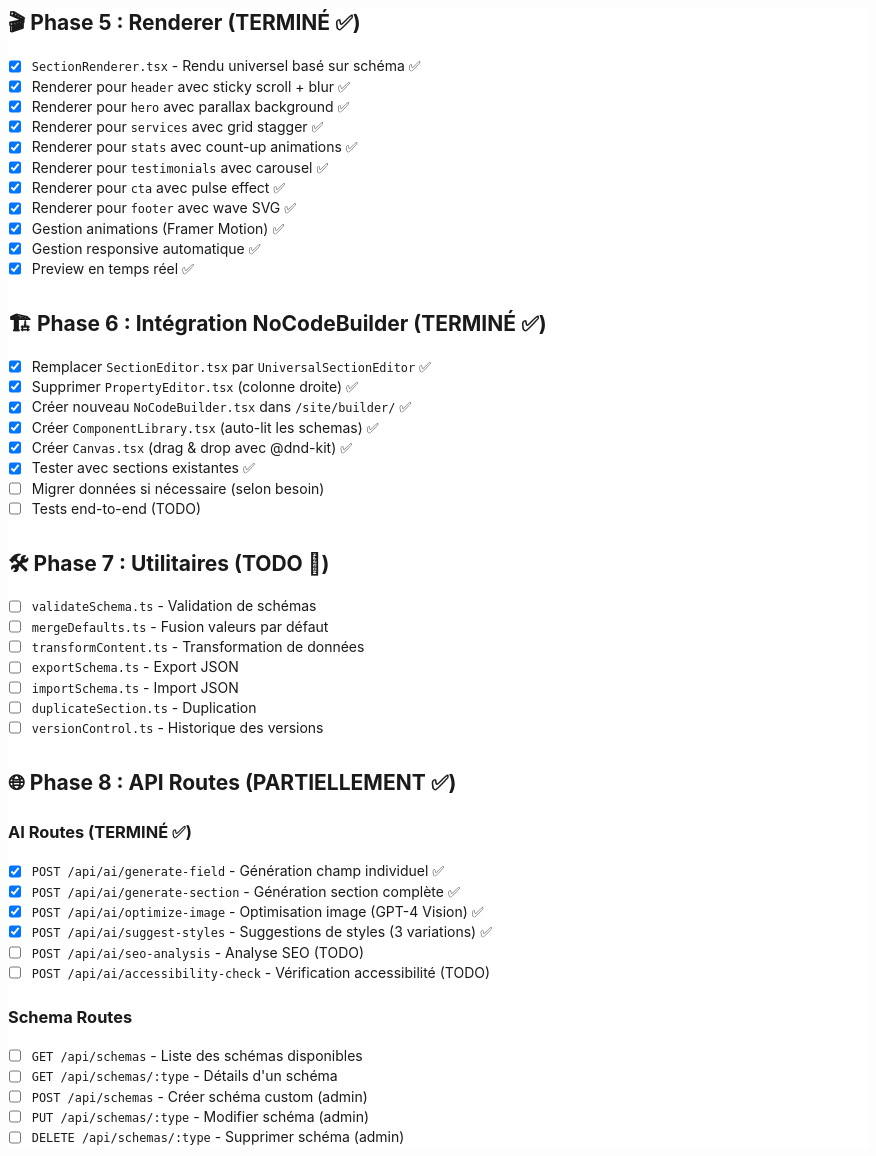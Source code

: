 ## 🎬 Phase 5 : Renderer (TERMINÉ ✅)

- [x] `SectionRenderer.tsx` - Rendu universel basé sur schéma ✅
- [x] Renderer pour `header` avec sticky scroll + blur ✅
- [x] Renderer pour `hero` avec parallax background ✅
- [x] Renderer pour `services` avec grid stagger ✅
- [x] Renderer pour `stats` avec count-up animations ✅
- [x] Renderer pour `testimonials` avec carousel ✅
- [x] Renderer pour `cta` avec pulse effect ✅
- [x] Renderer pour `footer` avec wave SVG ✅
- [x] Gestion animations (Framer Motion) ✅
- [x] Gestion responsive automatique ✅
- [x] Preview en temps réel ✅

## 🏗️ Phase 6 : Intégration NoCodeBuilder (TERMINÉ ✅)

- [x] Remplacer `SectionEditor.tsx` par `UniversalSectionEditor` ✅
- [x] Supprimer `PropertyEditor.tsx` (colonne droite) ✅
- [x] Créer nouveau `NoCodeBuilder.tsx` dans `/site/builder/` ✅
- [x] Créer `ComponentLibrary.tsx` (auto-lit les schemas) ✅
- [x] Créer `Canvas.tsx` (drag & drop avec @dnd-kit) ✅
- [x] Tester avec sections existantes ✅
- [ ] Migrer données si nécessaire (selon besoin)
- [ ] Tests end-to-end (TODO)

## 🛠️ Phase 7 : Utilitaires (TODO 📝)

- [ ] `validateSchema.ts` - Validation de schémas
- [ ] `mergeDefaults.ts` - Fusion valeurs par défaut
- [ ] `transformContent.ts` - Transformation de données
- [ ] `exportSchema.ts` - Export JSON
- [ ] `importSchema.ts` - Import JSON
- [ ] `duplicateSection.ts` - Duplication
- [ ] `versionControl.ts` - Historique des versions

## 🌐 Phase 8 : API Routes (PARTIELLEMENT ✅)

### AI Routes (TERMINÉ ✅)
- [x] `POST /api/ai/generate-field` - Génération champ individuel ✅
- [x] `POST /api/ai/generate-section` - Génération section complète ✅
- [x] `POST /api/ai/optimize-image` - Optimisation image (GPT-4 Vision) ✅
- [x] `POST /api/ai/suggest-styles` - Suggestions de styles (3 variations) ✅
- [ ] `POST /api/ai/seo-analysis` - Analyse SEO (TODO)
- [ ] `POST /api/ai/accessibility-check` - Vérification accessibilité (TODO)

### Schema Routes
- [ ] `GET /api/schemas` - Liste des schémas disponibles
- [ ] `GET /api/schemas/:type` - Détails d'un schéma
- [ ] `POST /api/schemas` - Créer schéma custom (admin)
- [ ] `PUT /api/schemas/:type` - Modifier schéma (admin)
- [ ] `DELETE /api/schemas/:type` - Supprimer schéma (admin)
